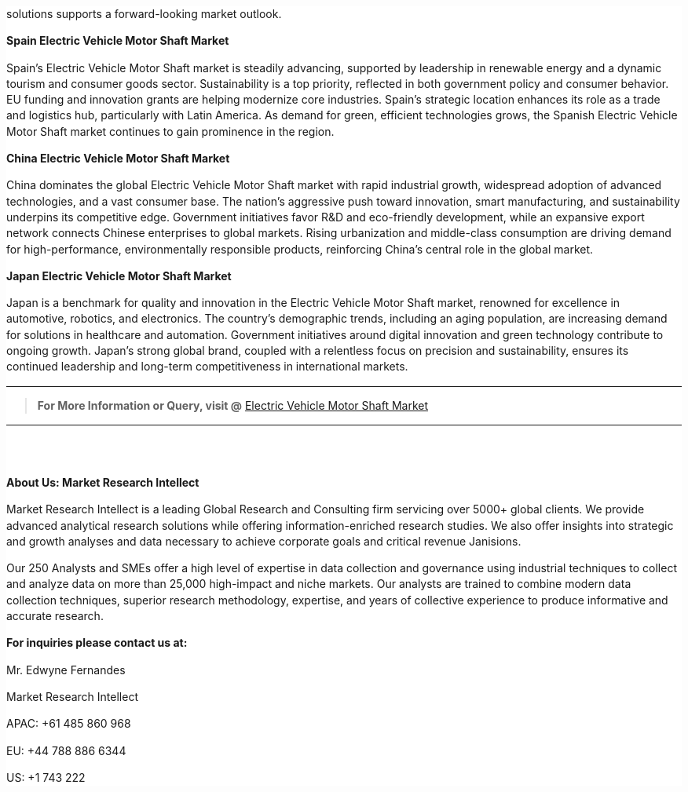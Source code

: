 solutions supports a forward-looking market outlook.</p><p class="" data-start="4424" data-end="4975"><strong data-start="4424" data-end="4445">Spain Electric Vehicle Motor Shaft Market</strong></p><p class="" data-start="4424" data-end="4975">Spain&rsquo;s Electric Vehicle Motor Shaft market is steadily advancing, supported by leadership in renewable energy and a dynamic tourism and consumer goods sector. Sustainability is a top priority, reflected in both government policy and consumer behavior. EU funding and innovation grants are helping modernize core industries. Spain&rsquo;s strategic location enhances its role as a trade and logistics hub, particularly with Latin America. As demand for green, efficient technologies grows, the Spanish Electric Vehicle Motor Shaft market continues to gain prominence in the region.</p><p class="" data-start="4977" data-end="5589"><strong data-start="4977" data-end="4998">China Electric Vehicle Motor Shaft Market</strong></p><p class="" data-start="4977" data-end="5589">China dominates the global Electric Vehicle Motor Shaft market with rapid industrial growth, widespread adoption of advanced technologies, and a vast consumer base. The nation&rsquo;s aggressive push toward innovation, smart manufacturing, and sustainability underpins its competitive edge. Government initiatives favor R&amp;D and eco-friendly development, while an expansive export network connects Chinese enterprises to global markets. Rising urbanization and middle-class consumption are driving demand for high-performance, environmentally responsible products, reinforcing China&rsquo;s central role in the global market.</p><p class="" data-start="5591" data-end="6162"><strong data-start="5591" data-end="5612">Japan Electric Vehicle Motor Shaft Market</strong></p><p class="" data-start="5591" data-end="6162">Japan is a benchmark for quality and innovation in the Electric Vehicle Motor Shaft market, renowned for excellence in automotive, robotics, and electronics. The country&rsquo;s demographic trends, including an aging population, are increasing demand for solutions in healthcare and automation. Government initiatives around digital innovation and green technology contribute to ongoing growth. Japan&rsquo;s strong global brand, coupled with a relentless focus on precision and sustainability, ensures its continued leadership and long-term competitiveness in international markets.</p><hr /><blockquote><p><span class="font-[700]"><strong>For More Information or Query, visit&nbsp;@</strong>&nbsp;</span><span class="font-[700]"><a href="https://www.marketresearchintellect.com/product/global-electric-vehicle-motor-shaft-market/?utm_source=Linkedin&utm_medium=017" target="_blank" data-tracking-control-name="article-ssr-frontend-pulse_little-text-block" data-tracking-will-navigate="" data-test-link="">Electric Vehicle Motor Shaft Market</a></span></p></blockquote><hr /><h3>&nbsp;</h3><p><strong><span class="font-[700]">About Us: Market Research Intellect</span></strong></p><p><span class="">Market Research Intellect is a leading Global Research and Consulting firm servicing over 5000+ global clients. We provide advanced analytical research solutions while offering information-enriched research studies.&nbsp;</span>We also offer insights into strategic and growth analyses and data necessary to achieve corporate goals and critical revenue Janisions.</p><p><span class="">Our 250 Analysts and SMEs offer a high level of expertise in data collection and governance using industrial techniques to collect and analyze data on more than 25,000 high-impact and niche markets. Our analysts are trained to combine modern data collection techniques, superior research methodology, expertise, and years of collective experience to produce informative and accurate research.</span></p><p><strong>For inquiries please contact us at:</strong></p><p>Mr. Edwyne Fernandes</p><p>Market Research Intellect</p><p>APAC: +61 485 860 968</p><p>EU: +44 788 886 6344</p><p>US: +1 743 222